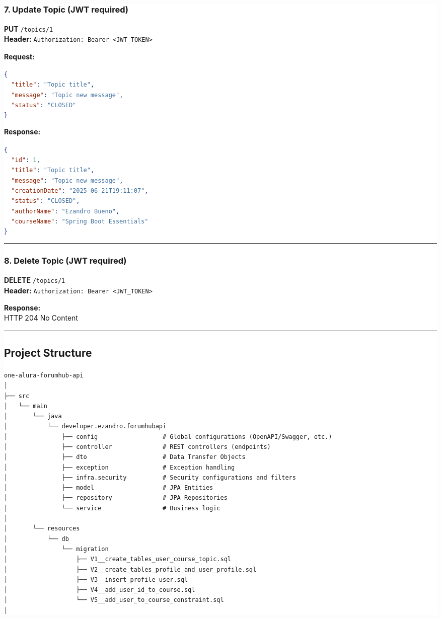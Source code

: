
### 7. Update Topic (JWT required)

**PUT** `/topics/1`  
**Header:** `Authorization: Bearer <JWT_TOKEN>`

**Request:**
```json
{
  "title": "Topic title",
  "message": "Topic new message",
  "status": "CLOSED"
}
```
**Response:**
```json
{
  "id": 1,
  "title": "Topic title",
  "message": "Topic new message",
  "creationDate": "2025-06-21T19:11:07",
  "status": "CLOSED",
  "authorName": "Ezandro Bueno",
  "courseName": "Spring Boot Essentials"
}
```

---

### 8. Delete Topic (JWT required)

**DELETE** `/topics/1`  
**Header:** `Authorization: Bearer <JWT_TOKEN>`

**Response:**  
HTTP 204 No Content

---

## Project Structure

```
one-alura-forumhub-api
│
├── src
│   └── main
│       └── java
│           └── developer.ezandro.forumhubapi
│               ├── config                  # Global configurations (OpenAPI/Swagger, etc.)
│               ├── controller              # REST controllers (endpoints)
│               ├── dto                     # Data Transfer Objects
│               ├── exception               # Exception handling
│               ├── infra.security          # Security configurations and filters
│               ├── model                   # JPA Entities
│               ├── repository              # JPA Repositories
│               └── service                 # Business logic
│
│       └── resources
│           └── db
│               └── migration
│                   ├── V1__create_tables_user_course_topic.sql
│                   ├── V2__create_tables_profile_and_user_profile.sql
│                   ├── V3__insert_profile_user.sql
│                   ├── V4__add_user_id_to_course.sql
│                   └── V5__add_user_to_course_constraint.sql
│
```